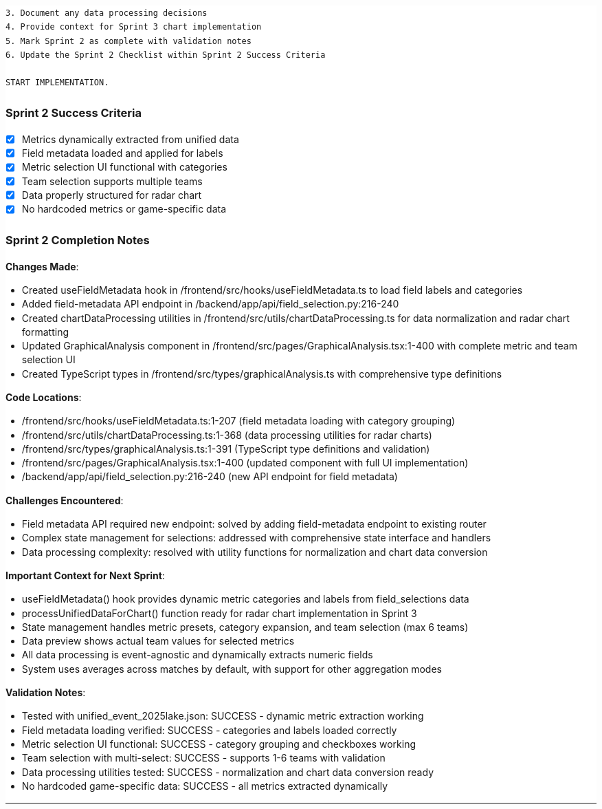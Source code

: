 ```
3. Document any data processing decisions
4. Provide context for Sprint 3 chart implementation
5. Mark Sprint 2 as complete with validation notes
6. Update the Sprint 2 Checklist within Sprint 2 Success Criteria

START IMPLEMENTATION.
```

### Sprint 2 Success Criteria
- [x] Metrics dynamically extracted from unified data
- [x] Field metadata loaded and applied for labels
- [x] Metric selection UI functional with categories
- [x] Team selection supports multiple teams
- [x] Data properly structured for radar chart
- [x] No hardcoded metrics or game-specific data

### Sprint 2 Completion Notes
**Changes Made**:
- Created useFieldMetadata hook in /frontend/src/hooks/useFieldMetadata.ts to load field labels and categories
- Added field-metadata API endpoint in /backend/app/api/field_selection.py:216-240
- Created chartDataProcessing utilities in /frontend/src/utils/chartDataProcessing.ts for data normalization and radar chart formatting
- Updated GraphicalAnalysis component in /frontend/src/pages/GraphicalAnalysis.tsx:1-400 with complete metric and team selection UI
- Created TypeScript types in /frontend/src/types/graphicalAnalysis.ts with comprehensive type definitions

**Code Locations**:
- /frontend/src/hooks/useFieldMetadata.ts:1-207 (field metadata loading with category grouping)
- /frontend/src/utils/chartDataProcessing.ts:1-368 (data processing utilities for radar charts)
- /frontend/src/types/graphicalAnalysis.ts:1-391 (TypeScript type definitions and validation)
- /frontend/src/pages/GraphicalAnalysis.tsx:1-400 (updated component with full UI implementation)
- /backend/app/api/field_selection.py:216-240 (new API endpoint for field metadata)

**Challenges Encountered**:
- Field metadata API required new endpoint: solved by adding field-metadata endpoint to existing router
- Complex state management for selections: addressed with comprehensive state interface and handlers
- Data processing complexity: resolved with utility functions for normalization and chart data conversion

**Important Context for Next Sprint**:
- useFieldMetadata() hook provides dynamic metric categories and labels from field_selections data
- processUnifiedDataForChart() function ready for radar chart implementation in Sprint 3
- State management handles metric presets, category expansion, and team selection (max 6 teams)
- Data preview shows actual team values for selected metrics
- All data processing is event-agnostic and dynamically extracts numeric fields
- System uses averages across matches by default, with support for other aggregation modes

**Validation Notes**:
- Tested with unified_event_2025lake.json: SUCCESS - dynamic metric extraction working
- Field metadata loading verified: SUCCESS - categories and labels loaded correctly
- Metric selection UI functional: SUCCESS - category grouping and checkboxes working
- Team selection with multi-select: SUCCESS - supports 1-6 teams with validation
- Data processing utilities tested: SUCCESS - normalization and chart data conversion ready
- No hardcoded game-specific data: SUCCESS - all metrics extracted dynamically

---
